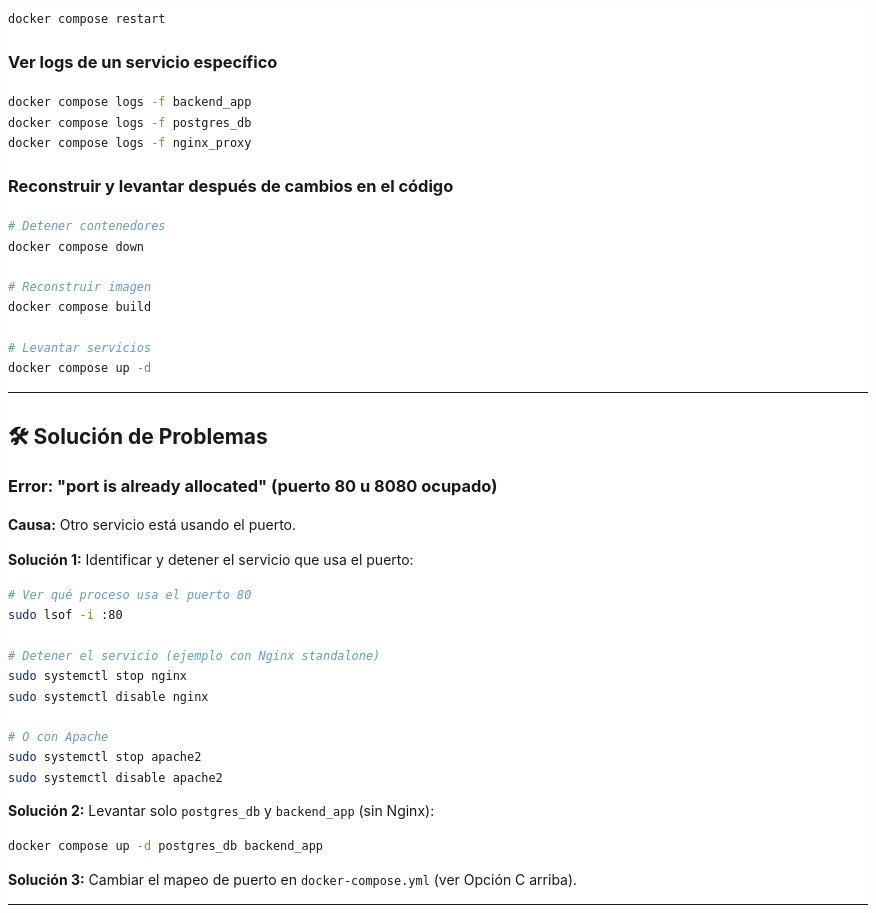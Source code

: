 ```bash
docker compose restart
```

### Ver logs de un servicio específico

```bash
docker compose logs -f backend_app
docker compose logs -f postgres_db
docker compose logs -f nginx_proxy
```

### Reconstruir y levantar después de cambios en el código

```bash
# Detener contenedores
docker compose down

# Reconstruir imagen
docker compose build

# Levantar servicios
docker compose up -d
```

---

## 🛠️ Solución de Problemas

### Error: "port is already allocated" (puerto 80 u 8080 ocupado)

**Causa:** Otro servicio está usando el puerto.

**Solución 1:** Identificar y detener el servicio que usa el puerto:

```bash
# Ver qué proceso usa el puerto 80
sudo lsof -i :80

# Detener el servicio (ejemplo con Nginx standalone)
sudo systemctl stop nginx
sudo systemctl disable nginx

# O con Apache
sudo systemctl stop apache2
sudo systemctl disable apache2
```

**Solución 2:** Levantar solo `postgres_db` y `backend_app` (sin Nginx):

```bash
docker compose up -d postgres_db backend_app
```

**Solución 3:** Cambiar el mapeo de puerto en `docker-compose.yml` (ver Opción C arriba).

---